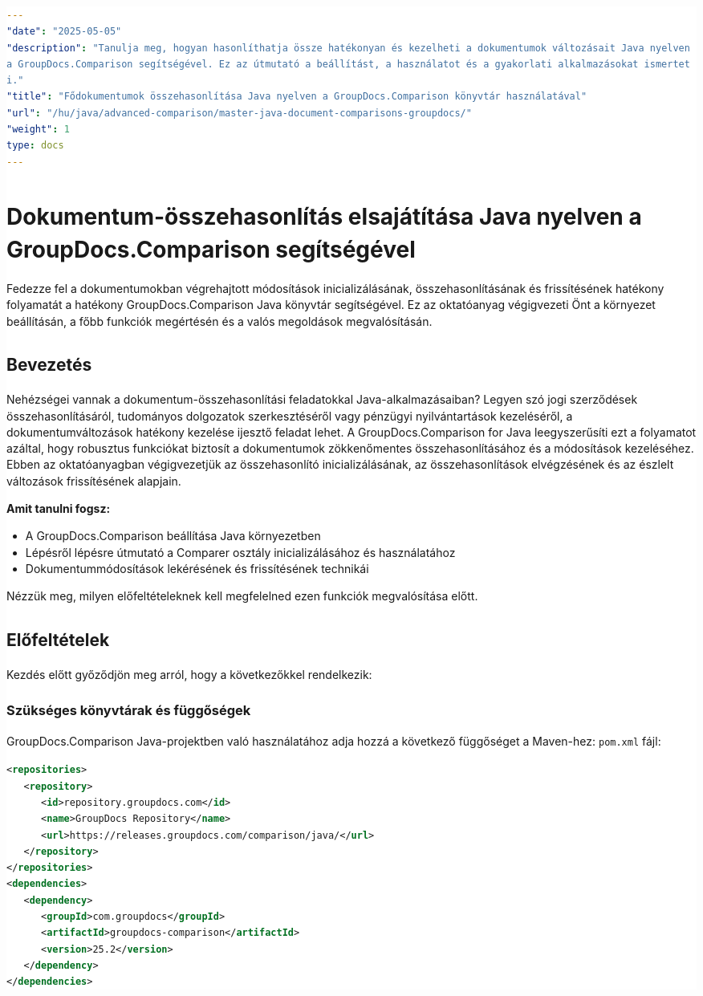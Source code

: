 ```yaml
---
"date": "2025-05-05"
"description": "Tanulja meg, hogyan hasonlíthatja össze hatékonyan és kezelheti a dokumentumok változásait Java nyelven a GroupDocs.Comparison segítségével. Ez az útmutató a beállítást, a használatot és a gyakorlati alkalmazásokat ismerteti."
"title": "Fődokumentumok összehasonlítása Java nyelven a GroupDocs.Comparison könyvtár használatával"
"url": "/hu/java/advanced-comparison/master-java-document-comparisons-groupdocs/"
"weight": 1
type: docs
---
```

# Dokumentum-összehasonlítás elsajátítása Java nyelven a GroupDocs.Comparison segítségével

Fedezze fel a dokumentumokban végrehajtott módosítások inicializálásának, összehasonlításának és frissítésének hatékony folyamatát a hatékony GroupDocs.Comparison Java könyvtár segítségével. Ez az oktatóanyag végigvezeti Önt a környezet beállításán, a főbb funkciók megértésén és a valós megoldások megvalósításán.

## Bevezetés

Nehézségei vannak a dokumentum-összehasonlítási feladatokkal Java-alkalmazásaiban? Legyen szó jogi szerződések összehasonlításáról, tudományos dolgozatok szerkesztéséről vagy pénzügyi nyilvántartások kezeléséről, a dokumentumváltozások hatékony kezelése ijesztő feladat lehet. A GroupDocs.Comparison for Java leegyszerűsíti ezt a folyamatot azáltal, hogy robusztus funkciókat biztosít a dokumentumok zökkenőmentes összehasonlításához és a módosítások kezeléséhez. Ebben az oktatóanyagban végigvezetjük az összehasonlító inicializálásának, az összehasonlítások elvégzésének és az észlelt változások frissítésének alapjain.

**Amit tanulni fogsz:**
- A GroupDocs.Comparison beállítása Java környezetben
- Lépésről lépésre útmutató a Comparer osztály inicializálásához és használatához
- Dokumentummódosítások lekérésének és frissítésének technikái

Nézzük meg, milyen előfeltételeknek kell megfelelned ezen funkciók megvalósítása előtt.

## Előfeltételek

Kezdés előtt győződjön meg arról, hogy a következőkkel rendelkezik:

### Szükséges könyvtárak és függőségek

GroupDocs.Comparison Java-projektben való használatához adja hozzá a következő függőséget a Maven-hez: `pom.xml` fájl:

```xml
<repositories>
   <repository>
      <id>repository.groupdocs.com</id>
      <name>GroupDocs Repository</name>
      <url>https://releases.groupdocs.com/comparison/java/</url>
   </repository>
</repositories>
<dependencies>
   <dependency>
      <groupId>com.groupdocs</groupId>
      <artifactId>groupdocs-comparison</artifactId>
      <version>25.2</version>
   </dependency>
</dependencies>
```
